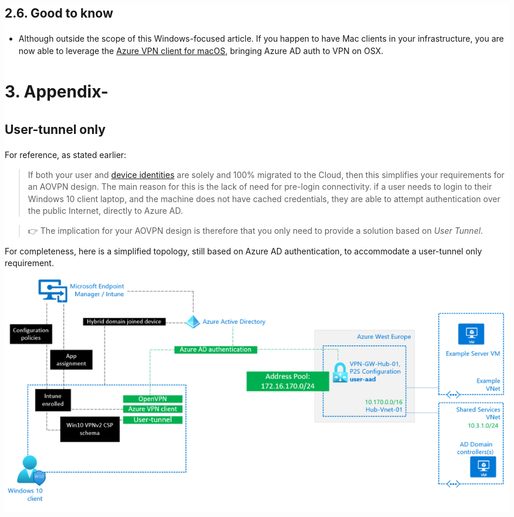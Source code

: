 ## 2.6. Good to know

- Although outside the scope of this Windows-focused article. If you happen to have Mac clients in your infrastructure, you are now able to leverage the [Azure VPN client for macOS](https://azure.microsoft.com/en-us/updates/general-availability-ga-of-azure-vpn-client-for-macos/), bringing Azure AD auth to VPN on OSX.

# 3. Appendix-

## User-tunnel only

For reference, as stated earlier: 

> If both your user and [device identities](https://docs.microsoft.com/en-us/azure/active-directory/devices/concept-azure-ad-join) are solely and 100% migrated to the Cloud, then this simplifies your requirements for an AOVPN design. The main reason for this is the lack of need for pre-login connectivity. if a user needs to login to their Windows 10 client laptop, and the machine does not have cached credentials, they are able to attempt authentication over the public Internet, directly to Azure AD. 

> :point_right: The implication for your AOVPN design is therefore that you only need to provide a solution based on _User Tunnel_.

For completeness, here is a simplified topology, still based on Azure AD authentication, to accommodate a user-tunnel only requirement.

![](images/2021-08-25-16-59-44.png)


